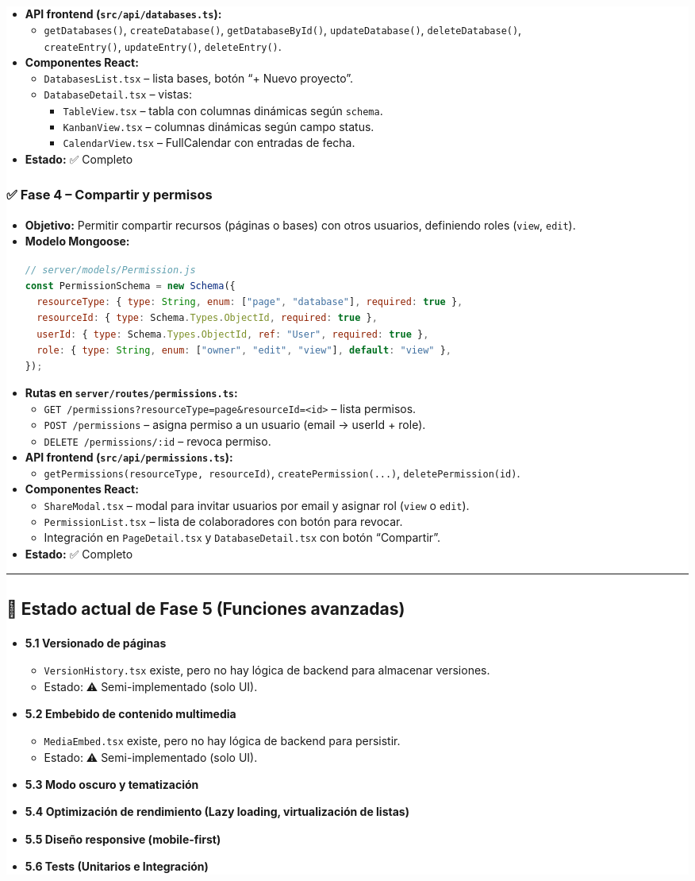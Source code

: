 - **API frontend (`src/api/databases.ts`):**
  - `getDatabases()`, `createDatabase()`, `getDatabaseById()`, `updateDatabase()`, `deleteDatabase()`,  
    `createEntry()`, `updateEntry()`, `deleteEntry()`.
- **Componentes React:**
  - `DatabasesList.tsx` – lista bases, botón “+ Nuevo proyecto”.
  - `DatabaseDetail.tsx` – vistas:
    - `TableView.tsx` – tabla con columnas dinámicas según `schema`.
    - `KanbanView.tsx` – columnas dinámicas según campo status.
    - `CalendarView.tsx` – FullCalendar con entradas de fecha.
- **Estado:** ✅ Completo

### ✅ Fase 4 – Compartir y permisos

- **Objetivo:** Permitir compartir recursos (páginas o bases) con otros usuarios, definiendo roles (`view`, `edit`).
- **Modelo Mongoose:**
  ```js
  // server/models/Permission.js
  const PermissionSchema = new Schema({
    resourceType: { type: String, enum: ["page", "database"], required: true },
    resourceId: { type: Schema.Types.ObjectId, required: true },
    userId: { type: Schema.Types.ObjectId, ref: "User", required: true },
    role: { type: String, enum: ["owner", "edit", "view"], default: "view" },
  });
  ```
- **Rutas en `server/routes/permissions.ts`:**
  - `GET /permissions?resourceType=page&resourceId=<id>` – lista permisos.
  - `POST /permissions` – asigna permiso a un usuario (email → userId + role).
  - `DELETE /permissions/:id` – revoca permiso.
- **API frontend (`src/api/permissions.ts`):**
  - `getPermissions(resourceType, resourceId)`, `createPermission(...)`, `deletePermission(id)`.
- **Componentes React:**
  - `ShareModal.tsx` – modal para invitar usuarios por email y asignar rol (`view` o `edit`).
  - `PermissionList.tsx` – lista de colaboradores con botón para revocar.
  - Integración en `PageDetail.tsx` y `DatabaseDetail.tsx` con botón “Compartir”.
- **Estado:** ✅ Completo

---

## 🔶 Estado actual de Fase 5 (Funciones avanzadas)

- **5.1 Versionado de páginas**

  - `VersionHistory.tsx` existe, pero no hay lógica de backend para almacenar versiones.
  - Estado: ⚠ Semi-implementado (solo UI).

- **5.2 Embebido de contenido multimedia**

  - `MediaEmbed.tsx` existe, pero no hay lógica de backend para persistir.
  - Estado: ⚠ Semi-implementado (solo UI).

- **5.3 Modo oscuro y tematización**
- **5.4 Optimización de rendimiento (Lazy loading, virtualización de listas)**
- **5.5 Diseño responsive (mobile-first)**
- **5.6 Tests (Unitarios e Integración)**
